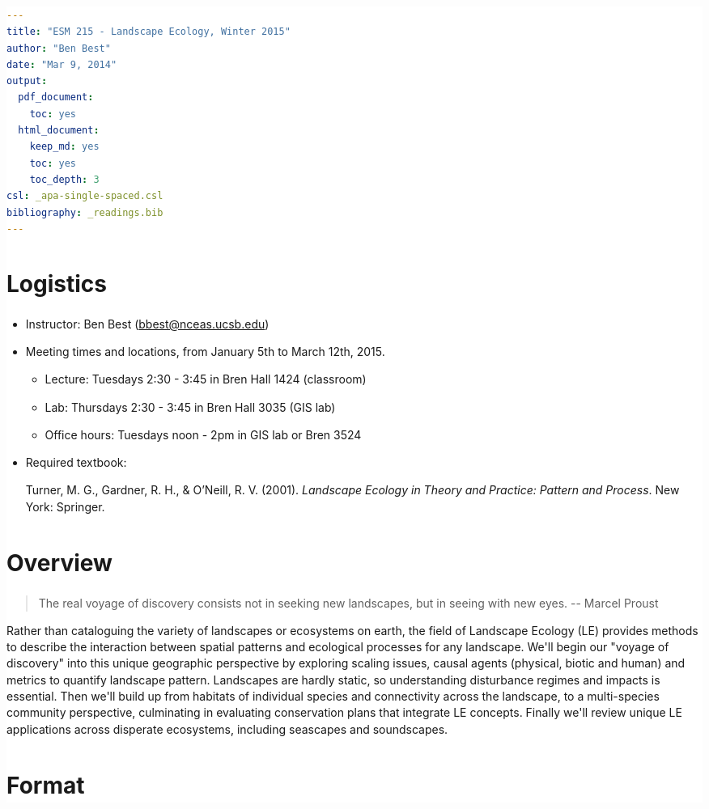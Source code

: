```yaml
---
title: "ESM 215 - Landscape Ecology, Winter 2015"
author: "Ben Best"
date: "Mar 9, 2014"
output:
  pdf_document:
    toc: yes
  html_document:
    keep_md: yes
    toc: yes
    toc_depth: 3
csl: _apa-single-spaced.csl
bibliography: _readings.bib
---
```


# Logistics

- Instructor: Ben Best (bbest@nceas.ucsb.edu)

- Meeting times and locations, from January 5th to March 12th, 2015.

    - Lecture: Tuesdays 2:30 - 3:45 in Bren Hall 1424 (classroom)

    - Lab: Thursdays 2:30 - 3:45 in Bren Hall 3035 (GIS lab)

    - Office hours: Tuesdays noon - 2pm in GIS lab or Bren 3524

- Required textbook:

    Turner, M. G., Gardner, R. H., & O’Neill, R. V. (2001). _Landscape Ecology
    in Theory and Practice: Pattern and Process_. New York: Springer.

# Overview

> The real voyage of discovery consists not in seeking new landscapes, but in
seeing with new eyes.
-- Marcel Proust

Rather than cataloguing the variety of landscapes or ecosystems on earth, the
field of Landscape Ecology (LE) provides methods to describe the interaction
between spatial patterns and ecological processes for any landscape. We'll begin
our "voyage of discovery" into this unique geographic perspective by exploring
scaling issues, causal agents (physical, biotic and human) and metrics to
quantify landscape pattern. Landscapes are hardly static, so understanding
disturbance regimes and impacts is essential. Then we'll build up from habitats
of individual species and connectivity across the landscape, to a multi-species
community perspective, culminating in evaluating conservation plans that
integrate LE concepts. Finally we'll review unique LE applications across
disperate ecosystems, including seascapes and soundscapes.

# Format

